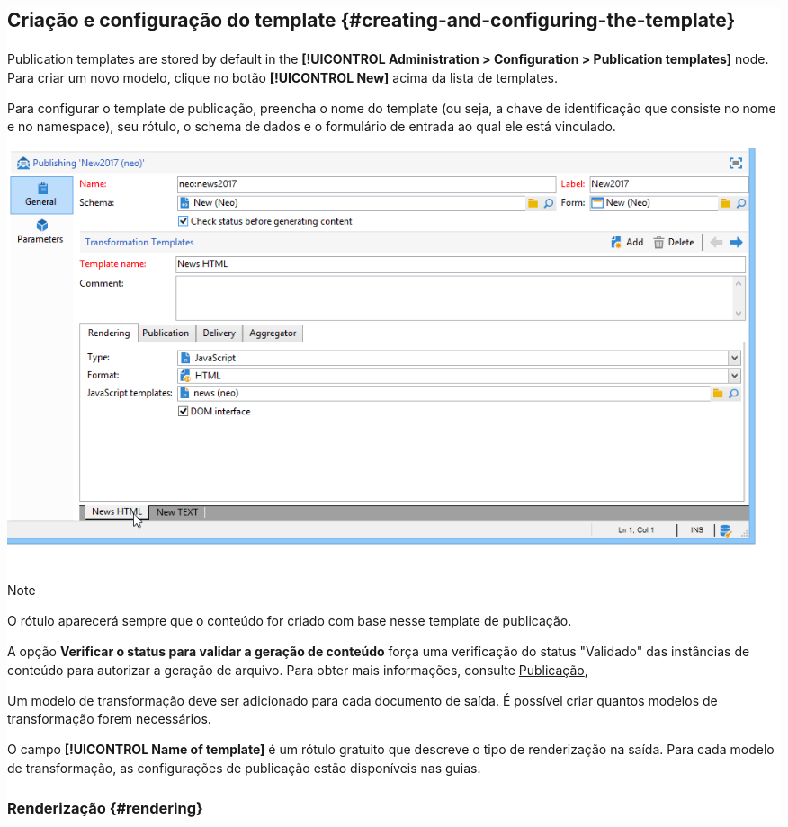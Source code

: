 ## Criação e configuração do template {#creating-and-configuring-the-template}

Publication templates are stored by default in the **[!UICONTROL Administration > Configuration > Publication templates]** node. Para criar um novo modelo, clique no botão **[!UICONTROL New]** acima da lista de templates.

Para configurar o template de publicação, preencha o nome do template (ou seja, a chave de identificação que consiste no nome e no namespace), seu rótulo, o schema de dados e o formulário de entrada ao qual ele está vinculado.

![](assets/d_ncs_content_model.png)

>[!NOTE]
>
>O rótulo aparecerá sempre que o conteúdo for criado com base nesse template de publicação.

A opção **Verificar o status para validar a geração de conteúdo** força uma verificação do status &quot;Validado&quot; das instâncias de conteúdo para autorizar a geração de arquivo. Para obter mais informações, consulte [Publicação](#publication),

Um modelo de transformação deve ser adicionado para cada documento de saída. É possível criar quantos modelos de transformação forem necessários.

O campo **[!UICONTROL Name of template]** é um rótulo gratuito que descreve o tipo de renderização na saída. Para cada modelo de transformação, as configurações de publicação estão disponíveis nas guias.

### Renderização {#rendering}
